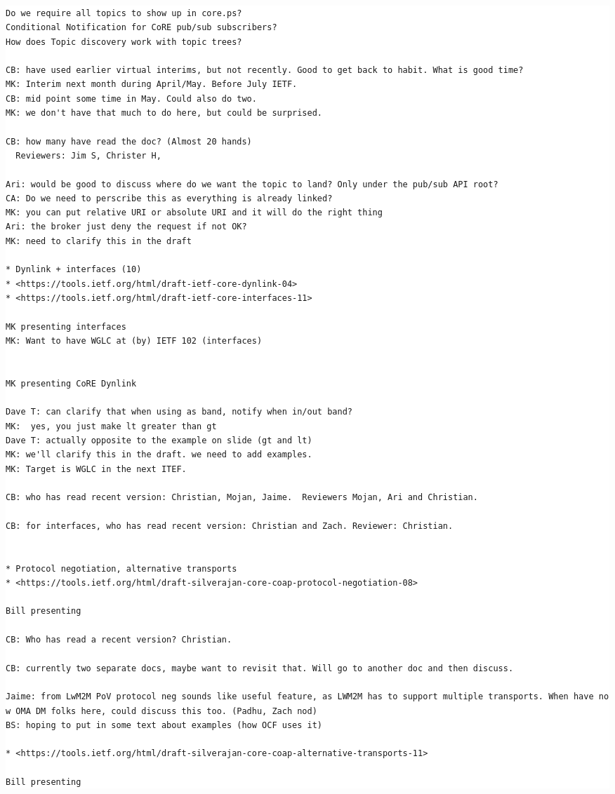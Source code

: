 ~~~ text/plain
Do we require all topics to show up in core.ps?
Conditional Notification for CoRE pub/sub subscribers?
How does Topic discovery work with topic trees?

CB: have used earlier virtual interims, but not recently. Good to get back to habit. What is good time?
MK: Interim next month during April/May. Before July IETF.
CB: mid point some time in May. Could also do two.
MK: we don't have that much to do here, but could be surprised.

CB: how many have read the doc? (Almost 20 hands)
  Reviewers: Jim S, Christer H,

Ari: would be good to discuss where do we want the topic to land? Only under the pub/sub API root?
CA: Do we need to perscribe this as everything is already linked?
MK: you can put relative URI or absolute URI and it will do the right thing
Ari: the broker just deny the request if not OK?
MK: need to clarify this in the draft

* Dynlink + interfaces (10)     
* <https://tools.ietf.org/html/draft-ietf-core-dynlink-04>     
* <https://tools.ietf.org/html/draft-ietf-core-interfaces-11>

MK presenting interfaces
MK: Want to have WGLC at (by) IETF 102 (interfaces)


MK presenting CoRE Dynlink

Dave T: can clarify that when using as band, notify when in/out band?
MK:  yes, you just make lt greater than gt
Dave T: actually opposite to the example on slide (gt and lt)
MK: we'll clarify this in the draft. we need to add examples.
MK: Target is WGLC in the next ITEF.

CB: who has read recent version: Christian, Mojan, Jaime.  Reviewers Mojan, Ari and Christian.

CB: for interfaces, who has read recent version: Christian and Zach. Reviewer: Christian.


* Protocol negotiation, alternative transports  
* <https://tools.ietf.org/html/draft-silverajan-core-coap-protocol-negotiation-08>

Bill presenting

CB: Who has read a recent version? Christian.

CB: currently two separate docs, maybe want to revisit that. Will go to another doc and then discuss.

Jaime: from LwM2M PoV protocol neg sounds like useful feature, as LWM2M has to support multiple transports. When have now OMA DM folks here, could discuss this too. (Padhu, Zach nod)
BS: hoping to put in some text about examples (how OCF uses it)

* <https://tools.ietf.org/html/draft-silverajan-core-coap-alternative-transports-11>     

Bill presenting

~~~